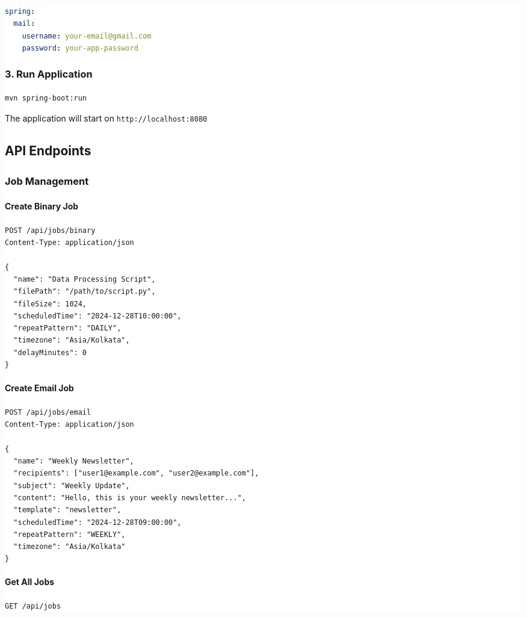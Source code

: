 ```yaml
spring:
  mail:
    username: your-email@gmail.com
    password: your-app-password
```

### 3. Run Application

```bash
mvn spring-boot:run
```

The application will start on `http://localhost:8080`

## API Endpoints

### Job Management

#### Create Binary Job
```http
POST /api/jobs/binary
Content-Type: application/json

{
  "name": "Data Processing Script",
  "filePath": "/path/to/script.py",
  "fileSize": 1024,
  "scheduledTime": "2024-12-28T10:00:00",
  "repeatPattern": "DAILY",
  "timezone": "Asia/Kolkata",
  "delayMinutes": 0
}
```

#### Create Email Job
```http
POST /api/jobs/email
Content-Type: application/json

{
  "name": "Weekly Newsletter",
  "recipients": ["user1@example.com", "user2@example.com"],
  "subject": "Weekly Update",
  "content": "Hello, this is your weekly newsletter...",
  "template": "newsletter",
  "scheduledTime": "2024-12-28T09:00:00",
  "repeatPattern": "WEEKLY",
  "timezone": "Asia/Kolkata"
}
```

#### Get All Jobs
```http
GET /api/jobs
```
